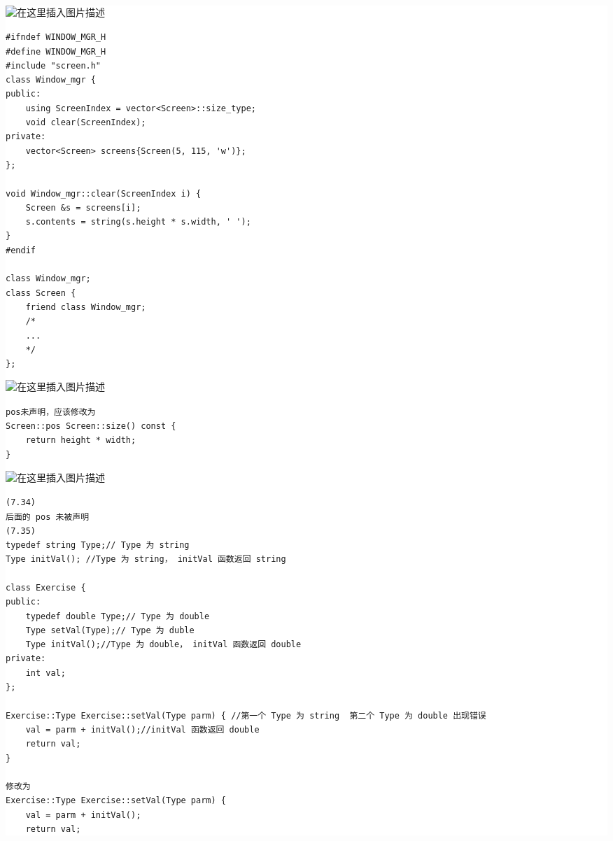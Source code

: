 ![在这里插入图片描述](https://img-blog.csdnimg.cn/2019102914223963.png)

```
#ifndef WINDOW_MGR_H
#define WINDOW_MGR_H
#include "screen.h"
class Window_mgr {
public:
    using ScreenIndex = vector<Screen>::size_type;
    void clear(ScreenIndex);
private:
    vector<Screen> screens{Screen(5, 115, 'w')};
};

void Window_mgr::clear(ScreenIndex i) {
    Screen &s = screens[i];
    s.contents = string(s.height * s.width, ' ');
}
#endif

class Window_mgr;
class Screen {
    friend class Window_mgr;
    /*
    ...
    */
};
```

![在这里插入图片描述](https://img-blog.csdnimg.cn/20191029142250661.png)

```
pos未声明，应该修改为
Screen::pos Screen::size() const {
	return height * width;
}
```

![在这里插入图片描述](https://img-blog.csdnimg.cn/20191029142304328.png?x-oss-process=image/watermark,type_ZmFuZ3poZW5naGVpdGk,shadow_10,text_aHR0cHM6Ly9ibG9nLmNzZG4ubmV0L3FxXzQyNjg1MDEy,size_16,color_FFFFFF,t_70)

```
(7.34)
后面的 pos 未被声明
(7.35)
typedef string Type;// Type 为 string
Type initVal(); //Type 为 string， initVal 函数返回 string

class Exercise {
public:
    typedef double Type;// Type 为 double
    Type setVal(Type);// Type 为 duble
    Type initVal();//Type 为 double， initVal 函数返回 double
private:
    int val;
};

Exercise::Type Exercise::setVal(Type parm) { //第一个 Type 为 string  第二个 Type 为 double 出现错误
    val = parm + initVal();//initVal 函数返回 double
    return val;
}

修改为
Exercise::Type Exercise::setVal(Type parm) { 
    val = parm + initVal();
    return val;
```